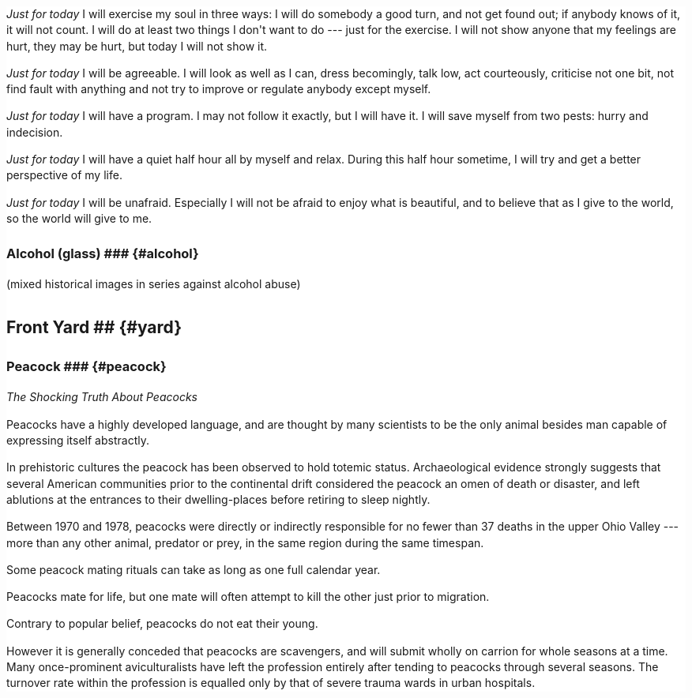 *Just for today* I will exercise my soul in three ways: I will do somebody a
good turn, and not get found out; if anybody knows of it, it will not count. I
will do at least two things I don't want to do --- just for the exercise. I
will not show anyone that my feelings are hurt, they may be hurt, but today I
will not show it.

*Just for today* I will be agreeable. I will look as well as I can, dress
becomingly, talk low, act courteously, criticise not one bit, not find fault
with anything and not try to improve or regulate anybody except myself.

*Just for today* I will have a program. I may not follow it exactly, but I
will have it. I will save myself from two pests: hurry and indecision.

*Just for today* I will have a quiet half hour all by myself and relax.
During this half hour sometime, I will try and get a better perspective of my
life.

*Just for today* I will be unafraid. Especially I will not be afraid to enjoy
what is beautiful, and to believe that as I give to the world, so the world
will give to me.

### Alcohol (glass) ### {#alcohol}

(mixed historical images in series against alcohol abuse)

## Front Yard ## {#yard}

### Peacock ### {#peacock}

*The Shocking Truth About Peacocks*

Peacocks have a highly developed language, and are thought by many scientists
to be the only animal besides man capable of expressing itself abstractly.

In prehistoric cultures the peacock has been observed to hold totemic status.
Archaeological evidence strongly suggests that several American communities
prior to the continental drift considered the peacock an omen of death or
disaster, and left ablutions at the entrances to their dwelling-places before
retiring to sleep nightly.

Between 1970 and 1978, peacocks were directly or indirectly responsible for no
fewer than 37 deaths in the upper Ohio Valley --- more than any other animal,
predator or prey, in the same region during the same timespan.

Some peacock mating rituals can take as long as one full calendar year.

Peacocks mate for life, but one mate will often attempt to kill the other just
prior to migration.

Contrary to popular belief, peacocks do not eat their young.

However it is generally conceded that peacocks are scavengers, and will submit
wholly on carrion for whole seasons at a time. Many once-prominent
aviculturalists have left the profession entirely after tending to peacocks
through several seasons. The turnover rate within the profession is equalled
only by that of severe trauma wards in urban hospitals.
